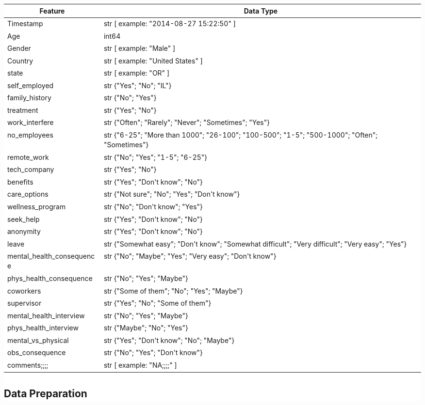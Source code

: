 | Feature  | Data Type|
|-----|------|
|Timestamp                |   str [ example: "2014-08-27 15:22:50" ]  |
|Age                      |   int64  |
|Gender                   |   str [ example: "Male" ]  |
|Country                  |   str [ example: "United States" ]  |
|state                    |   str [ example: "OR" ]  |
|self_employed            |   str {"Yes"; "No"; "IL"}  |
|family_history           |   str {"No"; "Yes"}  |
|treatment                |   str {"Yes"; "No"}  |
|work_interfere           |   str {"Often"; "Rarely"; "Never"; "Sometimes"; "Yes"}  |
|no_employees             |   str {"6-25"; "More than 1000"; "26-100"; "100-500"; "1-5"; "500-1000"; "Often"; "Sometimes"}  |
|remote_work              |   str {"No"; "Yes"; "1-5"; "6-25"}  |
|tech_company             |   str {"Yes"; "No"}  |
|benefits                 |   str {"Yes"; "Don't know"; "No"}  |
|care_options             |   str {"Not sure"; "No"; "Yes"; "Don't know"}  |
|wellness_program         |   str {"No"; "Don't know"; "Yes"}  |
|seek_help                |   str {"Yes"; "Don't know"; "No"}  |
|anonymity                |   str {"Yes"; "Don't know"; "No"}  |
|leave                    |   str {"Somewhat easy"; "Don't know"; "Somewhat difficult"; "Very difficult"; "Very easy"; "Yes"}  |
|mental_health_consequence|   str {"No"; "Maybe"; "Yes"; "Very easy"; "Don't know"}  |
|phys_health_consequence  |   str {"No"; "Yes"; "Maybe"}  |
|coworkers                |   str {"Some of them"; "No"; "Yes"; "Maybe"}  |
|supervisor               |   str {"Yes"; "No"; "Some of them"}  |
|mental_health_interview  |   str {"No"; "Yes"; "Maybe"}  |
|phys_health_interview    |   str {"Maybe"; "No"; "Yes"}  |
|mental_vs_physical       |   str {"Yes"; "Don't know"; "No"; "Maybe"}  |
|obs_consequence          |   str {"No"; "Yes"; "Don't know"}  |
|comments;;;;             |   str [ example: "NA;;;;" ]  |

## Data Preparation

